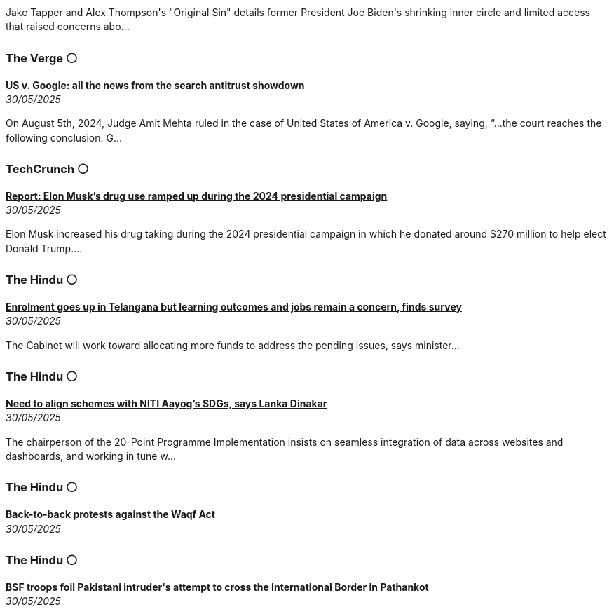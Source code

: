 Jake Tapper and Alex Thompson's "Original Sin" details former President Joe Biden's shrinking inner circle and limited access that raised concerns abo...


### The Verge ⚪
**[US v. Google: all the news from the search antitrust showdown](https://www.theverge.com/23869483/us-v-google-search-antitrust-case-updates)**  
*30/05/2025*

On August 5th, 2024, Judge Amit Mehta ruled in the case of United States of America v. Google, saying, “…the court reaches the following conclusion: G...


### TechCrunch ⚪
**[Report: Elon Musk’s drug use ramped up during the 2024 presidential campaign](https://techcrunch.com/2025/05/30/report-elon-musks-drug-use-ramped-up-during-the-2024-presidential-campaign/)**  
*30/05/2025*

Elon Musk increased his drug taking during the 2024 presidential campaign in which he donated around $270 million to help elect Donald Trump....


### The Hindu ⚪
**[Enrolment goes up in Telangana but learning outcomes and jobs remain a concern, finds survey](https://www.thehindu.com/news/cities/Hyderabad/enrolment-goes-up-in-telangana-but-learning-outcomes-and-jobs-remain-a-concern-finds-survey/article69637498.ece)**  
*30/05/2025*

The Cabinet will work toward allocating more funds to address the pending issues, says minister...


### The Hindu ⚪
**[Need to align schemes with NITI Aayog’s SDGs, says Lanka Dinakar ](https://www.thehindu.com/news/national/andhra-pradesh/need-to-align-schemes-with-niti-aayogs-sdgs-says-lanka-dinakar/article69637038.ece)**  
*30/05/2025*

The chairperson of the 20-Point Programme Implementation insists on seamless integration of data across websites and dashboards, and working in tune w...


### The Hindu ⚪
**[Back-to-back protests against the Waqf Act  ](https://www.thehindu.com/news/national/telangana/back-to-back-demonstrations-against-the-waqf-act/article69634133.ece)**  
*30/05/2025*




### The Hindu ⚪
**[BSF troops foil Pakistani intruder's attempt to cross the International Border in Pathankot](https://www.thehindu.com/news/national/bsf-troops-foil-pakistani-intruders-attempt-to-cross-the-international-border-in-pathankot/article69637813.ece)**  
*30/05/2025*
